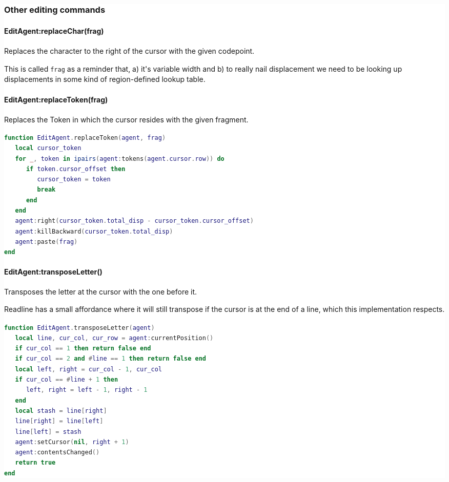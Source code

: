 
### Other editing commands


#### EditAgent:replaceChar\(frag\)

Replaces the character to the right of the cursor with the given codepoint\.

This is called `frag` as a reminder that, a\) it's variable width and b\) to
really nail displacement we need to be looking up displacements in some kind
of region\-defined lookup table\.


#### EditAgent:replaceToken\(frag\)

Replaces the Token in which the cursor resides with the given fragment\.

```lua
function EditAgent.replaceToken(agent, frag)
   local cursor_token
   for _, token in ipairs(agent:tokens(agent.cursor.row)) do
      if token.cursor_offset then
         cursor_token = token
         break
      end
   end
   agent:right(cursor_token.total_disp - cursor_token.cursor_offset)
   agent:killBackward(cursor_token.total_disp)
   agent:paste(frag)
end
```


#### EditAgent:transposeLetter\(\)

Transposes the letter at the cursor with the one before it\.

Readline has a small affordance where it will still transpose if the cursor is
at the end of a line, which this implementation respects\.

```lua
function EditAgent.transposeLetter(agent)
   local line, cur_col, cur_row = agent:currentPosition()
   if cur_col == 1 then return false end
   if cur_col == 2 and #line == 1 then return false end
   local left, right = cur_col - 1, cur_col
   if cur_col == #line + 1 then
      left, right = left - 1, right - 1
   end
   local stash = line[right]
   line[right] = line[left]
   line[left] = stash
   agent:setCursor(nil, right + 1)
   agent:contentsChanged()
   return true
end
```
